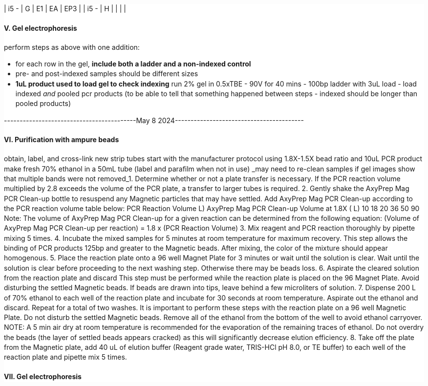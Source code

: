 | i5 -   | G   | E1   | EA   | EP3  |
| i5 -   | H   |      |      |      |

#### V. Gel electrophoresis

[](https://github.com/GWLab-UML/Protocols/blob/main/16S_library_prep.md#v-gel-electrophoresis)

perform steps as above with one addition:

- for each row in the gel, **include both a ladder and a non-indexed control**
- pre- and post-indexed samples should be different sizes
- **1uL product used to load gel to check indexing**
run 2% gel in 0.5xTBE - 90V for 40 mins - 100bp ladder with 3uL load - load indexed _and_ pooled pcr products (to be able to tell that something happened between steps - indexed should be longer than pooled products)

------------------------------------------May 8 2024-----------------------------------------
#### **VI. Purification with ampure beads**

[](https://github.com/GWLab-UML/Protocols/blob/main/16S_library_prep.md#vi-purification-with-ampure-beads)

obtain, label, and cross-link new strip tubes start with the manufacturer protocol using 1.8X-1.5X bead ratio and 10uL PCR product make fresh 70% ethanol in a 50mL tube (label and parafilm when not in use) _may need to re-clean samples if gel images show that multiple bands were not removed_1. Determine whether or not a plate transfer is necessary. If the PCR reaction volume multiplied by 2.8 exceeds the volume of the PCR plate, a transfer to larger tubes is required.
2. Gently shake the AxyPrep Mag PCR Clean-up bottle to resuspend any Magnetic particles that may have settled. Add AxyPrep Mag PCR Clean-up according to the PCR reaction volume table below: PCR Reaction Volume L) AxyPrep Mag PCR Clean-up Volume at 1.8X ( L) 10 18 20 36 50 90 Note: The volume of AxyPrep Mag PCR Clean-up for a given reaction can be determined from the following equation: (Volume of AxyPrep Mag PCR Clean-up per reaction) = 1.8 x (PCR Reaction Volume)
3. Mix reagent and PCR reaction thoroughly by pipette mixing 5 times.
4. Incubate the mixed samples for 5 minutes at room temperature for maximum recovery. This step allows the binding of PCR products 125bp and greater to the Magnetic beads. After mixing, the color of the mixture should appear homogenous.
5. Place the reaction plate onto a 96 well Magnet Plate for 3 minutes or wait until the solution is clear. Wait until the solution is clear before proceeding to the next washing step. Otherwise there may be beads loss.
6. Aspirate the cleared solution from the reaction plate and discard This step must be performed while the reaction plate is placed on the 96 Magnet Plate. Avoid disturbing the settled Magnetic beads. If beads are drawn into tips, leave behind a few microliters of solution.
7. Dispense 200 L of 70% ethanol to each well of the reaction plate and incubate for 30 seconds at room temperature. Aspirate out the ethanol and discard. Repeat for a total of two washes. It is important to perform these steps with the reaction plate on a 96 well Magnetic Plate. Do not disturb the settled Magnetic beads. Remove all of the ethanol from the bottom of the well to avoid ethanol carryover. NOTE: A 5 min air dry at room temperature is recommended for the evaporation of the remaining traces of ethanol. Do not overdry the beads (the layer of settled beads appears cracked) as this will significantly decrease elution efficiency.
8. Take off the plate from the Magnetic plate, add 40 uL of elution buffer (Reagent grade water, TRIS-HCl pH 8.0, or TE buffer) to each well of the reaction plate and pipette mix 5 times.

#### **VII. Gel electrophoresis**